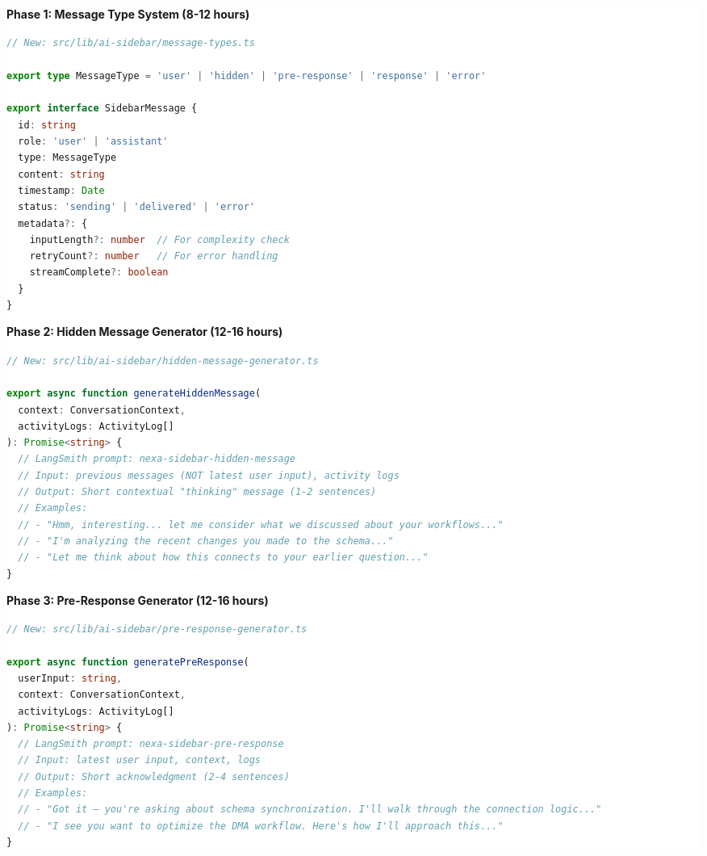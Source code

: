 **Phase 1: Message Type System (8-12 hours)**
```typescript
// New: src/lib/ai-sidebar/message-types.ts

export type MessageType = 'user' | 'hidden' | 'pre-response' | 'response' | 'error'

export interface SidebarMessage {
  id: string
  role: 'user' | 'assistant'
  type: MessageType
  content: string
  timestamp: Date
  status: 'sending' | 'delivered' | 'error'
  metadata?: {
    inputLength?: number  // For complexity check
    retryCount?: number   // For error handling
    streamComplete?: boolean
  }
}
```

**Phase 2: Hidden Message Generator (12-16 hours)**
```typescript
// New: src/lib/ai-sidebar/hidden-message-generator.ts

export async function generateHiddenMessage(
  context: ConversationContext,
  activityLogs: ActivityLog[]
): Promise<string> {
  // LangSmith prompt: nexa-sidebar-hidden-message
  // Input: previous messages (NOT latest user input), activity logs
  // Output: Short contextual "thinking" message (1-2 sentences)
  // Examples:
  // - "Hmm, interesting... let me consider what we discussed about your workflows..."
  // - "I'm analyzing the recent changes you made to the schema..."
  // - "Let me think about how this connects to your earlier question..."
}
```

**Phase 3: Pre-Response Generator (12-16 hours)**
```typescript
// New: src/lib/ai-sidebar/pre-response-generator.ts

export async function generatePreResponse(
  userInput: string,
  context: ConversationContext,
  activityLogs: ActivityLog[]
): Promise<string> {
  // LangSmith prompt: nexa-sidebar-pre-response
  // Input: latest user input, context, logs
  // Output: Short acknowledgment (2-4 sentences)
  // Examples:
  // - "Got it — you're asking about schema synchronization. I'll walk through the connection logic..."
  // - "I see you want to optimize the DMA workflow. Here's how I'll approach this..."
}
```
